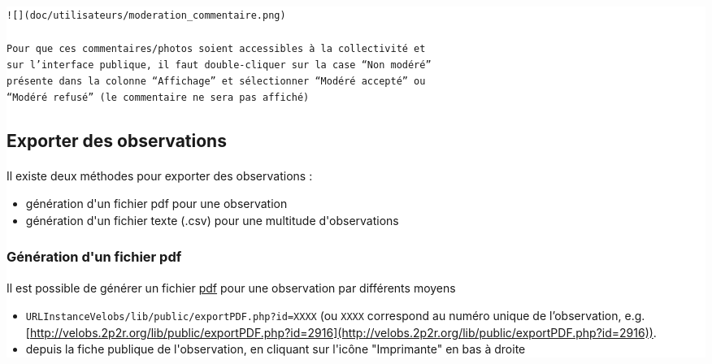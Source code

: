     ![](doc/utilisateurs/moderation_commentaire.png)
    
    Pour que ces commentaires/photos soient accessibles à la collectivité et
    sur l’interface publique, il faut double-cliquer sur la case “Non modéré” 
    présente dans la colonne “Affichage” et sélectionner “Modéré accepté” ou
    “Modéré refusé” (le commentaire ne sera pas affiché)

## Exporter des observations

Il existe deux méthodes pour exporter des observations :

- génération d'un fichier pdf pour une observation
- génération d'un fichier texte (.csv) pour une multitude d'observations

### Génération d'un fichier pdf

Il est possible de générer un fichier [pdf](doc/velobs_pdf_observation_25.pdf) pour une observation par différents moyens
- `URLInstanceVelobs/lib/public/exportPDF.php?id=XXXX` (ou `XXXX` correspond
au numéro unique de l’observation, e.g.
[http://velobs.2p2r.org/lib/public/exportPDF.php?id=2916](http://velobs.2p2r.org/lib/public/exportPDF.php?id=2916)).
- depuis la fiche publique de l'observation, en cliquant sur l'icône "Imprimante" en bas à droite 